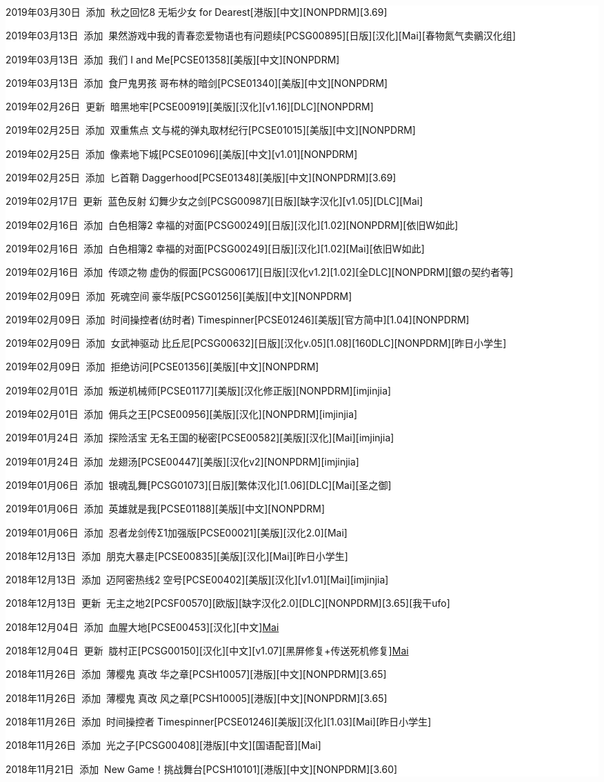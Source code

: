 2019年03月30日  添加  秋之回忆8 无垢少女 for Dearest[港版][中文][NONPDRM][3.69]

2019年03月13日  添加  果然游戏中我的青春恋爱物语也有问题续[PCSG00895][日版][汉化][Mai][春物氮气卖鶸汉化组]

2019年03月13日  添加  我们 I and Me[PCSE01358][美版][中文][NONPDRM]

2019年03月13日  添加  食尸鬼男孩 哥布林的暗剑[PCSE01340][美版][中文][NONPDRM]

2019年02月26日  更新  暗黑地牢[PCSE00919][美版][汉化][v1.16][DLC][NONPDRM]

2019年02月25日  添加  双重焦点 文与椛的弹丸取材纪行[PCSE01015][美版][中文][NONPDRM]

2019年02月25日  添加  像素地下城[PCSE01096][美版][中文][v1.01][NONPDRM]

2019年02月25日  添加  匕首鞘 Daggerhood[PCSE01348][美版][中文][NONPDRM][3.69]

2019年02月17日  更新  蓝色反射 幻舞少女之剑[PCSG00987][日版][缺字汉化][v1.05][DLC][Mai]

2019年02月16日  添加  白色相簿2 幸福的对面[PCSG00249][日版][汉化][1.02][NONPDRM][依旧W如此]

2019年02月16日  添加  白色相簿2 幸福的对面[PCSG00249][日版][汉化][1.02][Mai][依旧W如此]

2019年02月16日  添加  传颂之物 虚伪的假面[PCSG00617][日版][汉化v1.2][1.02][全DLC][NONPDRM][銀の契约者等]

2019年02月09日  添加  死魂空间 豪华版[PCSG01256][美版][中文][NONPDRM]

2019年02月09日  添加  时间操控者(纺时者) Timespinner[PCSE01246][美版][官方简中][1.04][NONPDRM]

2019年02月09日  添加  女武神驱动 比丘尼[PCSG00632][日版][汉化v.05][1.08][160DLC][NONPDRM][昨日小学生]

2019年02月09日  添加  拒绝访问[PCSE01356][美版][中文][NONPDRM]

2019年02月01日  添加  叛逆机械师[PCSE01177][美版][汉化修正版][NONPDRM][imjinjia]

2019年02月01日  添加  佣兵之王[PCSE00956][美版][汉化][NONPDRM][imjinjia]

2019年01月24日  添加  探险活宝 无名王国的秘密[PCSE00582][美版][汉化][Mai][imjinjia]

2019年01月24日  添加  龙翅汤[PCSE00447][美版][汉化v2][NONPDRM][imjinjia]

2019年01月06日  添加  银魂乱舞[PCSG01073][日版][繁体汉化][1.06][DLC][Mai][圣之御]

2019年01月06日  添加  英雄就是我[PCSE01188][美版][中文][NONPDRM]

2019年01月06日  添加  忍者龙剑传Σ1加强版[PCSE00021][美版][汉化2.0][Mai]

2018年12月13日  添加  朋克大暴走[PCSE00835][美版][汉化][Mai][昨日小学生]

2018年12月13日  添加  迈阿密热线2 空号[PCSE00402][美版][汉化][v1.01][Mai][imjinjia]

2018年12月13日  更新  无主之地2[PCSF00570][欧版][缺字汉化2.0][DLC][NONPDRM][3.65][我干ufo]

2018年12月04日  添加  血腥大地[PCSE00453][汉化][中文][Mai](昨日小学生)

2018年12月04日  更新  胧村正[PCSG00150][汉化][中文][v1.07][黑屏修复+传送死机修复][Mai](dv890+梦影无幽)

2018年11月26日  添加  薄樱鬼 真改 华之章[PCSH10057][港版][中文][NONPDRM][3.65]

2018年11月26日  添加  薄樱鬼 真改 风之章[PCSH10005][港版][中文][NONPDRM][3.65]

2018年11月26日  添加  时间操控者 Timespinner[PCSE01246][美版][汉化][1.03][Mai][昨日小学生]

2018年11月26日  添加  光之子[PCSG00408][港版][中文][国语配音][Mai]

2018年11月21日  添加  New Game！挑战舞台[PCSH10101][港版][中文][NONPDRM][3.60]
